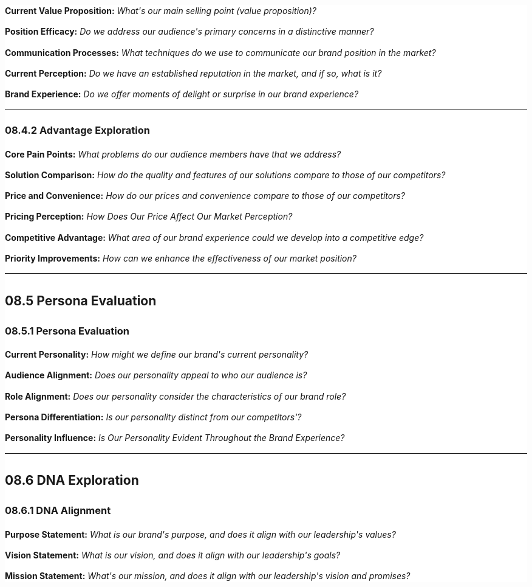 **Current Value Proposition:** _What's our main selling point (value proposition)?_

**Position Efficacy:** _Do we address our audience's primary concerns in a distinctive manner?_

**Communication Processes:** _What techniques do we use to communicate our brand position in the market?_

**Current Perception:** _Do we have an established reputation in the market, and if so, what is it?_

**Brand Experience:** _Do we offer moments of delight or surprise in our brand experience?_

---

### 08.4.2 Advantage Exploration

**Core Pain Points:** _What problems do our audience members have that we address?_

**Solution Comparison:** _How do the quality and features of our solutions compare to those of our competitors?_

**Price and Convenience:** _How do our prices and convenience compare to those of our competitors?_

**Pricing Perception:** _How Does Our Price Affect Our Market Perception?_

**Competitive Advantage:** _What area of our brand experience could we develop into a competitive edge?_

**Priority Improvements:** _How can we enhance the effectiveness of our market position?_

---

## 08.5 Persona Evaluation

### 08.5.1 Persona Evaluation

**Current Personality:** _How might we define our brand's current personality?_

**Audience Alignment:** _Does our personality appeal to who our audience is?_

**Role Alignment:** _Does our personality consider the characteristics of our brand role?_

**Persona Differentiation:** _Is our personality distinct from our competitors'?_

**Personality Influence:** _Is Our Personality Evident Throughout the Brand Experience?_

---

## 08.6 DNA Exploration

### 08.6.1 DNA Alignment

**Purpose Statement:** _What is our brand's purpose, and does it align with our leadership's values?_

**Vision Statement:** _What is our vision, and does it align with our leadership's goals?_

**Mission Statement:** _What's our mission, and does it align with our leadership's vision and promises?_
